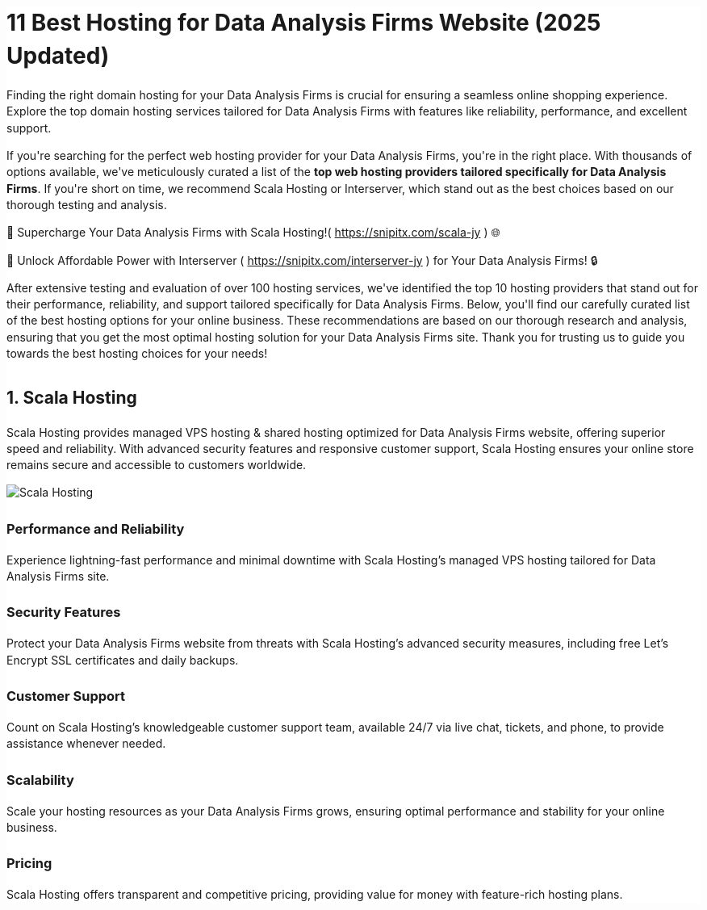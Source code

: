 # 11 Best Hosting for Data Analysis Firms Website (2025 Updated)

Finding the right domain hosting for your Data Analysis Firms is crucial for ensuring a seamless online shopping experience. Explore the top domain hosting services tailored for Data Analysis Firms with features like reliability, performance, and excellent support.

If you're searching for the perfect web hosting provider for your Data Analysis Firms, you're in the right place. With thousands of options available, we've meticulously curated a list of the **top web hosting providers tailored specifically for Data Analysis Firms**. If you're short on time, we recommend Scala Hosting or Interserver, which stand out as the best choices based on our thorough testing and analysis.

🚀 Supercharge Your Data Analysis Firms with Scala Hosting!( https://snipitx.com/scala-jy ) 🌐 

💸 Unlock Affordable Power with Interserver ( https://snipitx.com/interserver-jy ) for Your Data Analysis Firms! 🔒

After extensive testing and evaluation of over 100 hosting services, we've identified the top 10 hosting providers that stand out for their performance, reliability, and support tailored specifically for Data Analysis Firms. Below, you'll find our carefully curated list of the best hosting options for your online business. These recommendations are based on our thorough research and analysis, ensuring that you get the most optimal hosting solution for your Data Analysis Firms site. Thank you for trusting us to guide you towards the best hosting choices for your needs!

## 1. Scala Hosting

Scala Hosting provides managed VPS hosting & shared hosting optimized for Data Analysis Firms website, offering superior speed and reliability. With advanced security features and responsive customer support, Scala Hosting ensures your online store remains secure and accessible to customers worldwide.

![Scala Hosting](https://i.imgur.com/uJ5JIK3.png "Scala Web Hosting")

### Performance and Reliability
Experience lightning-fast performance and minimal downtime with Scala Hosting’s managed VPS hosting tailored for Data Analysis Firms site.

### Security Features
Protect your Data Analysis Firms website from threats with Scala Hosting’s advanced security measures, including free Let’s Encrypt SSL certificates and daily backups.

### Customer Support
Count on Scala Hosting’s knowledgeable customer support team, available 24/7 via live chat, tickets, and phone, to provide assistance whenever needed.

### Scalability
Scale your hosting resources as your Data Analysis Firms grows, ensuring optimal performance and stability for your online business.

### Pricing
Scala Hosting offers transparent and competitive pricing, providing value for money with feature-rich hosting plans.
